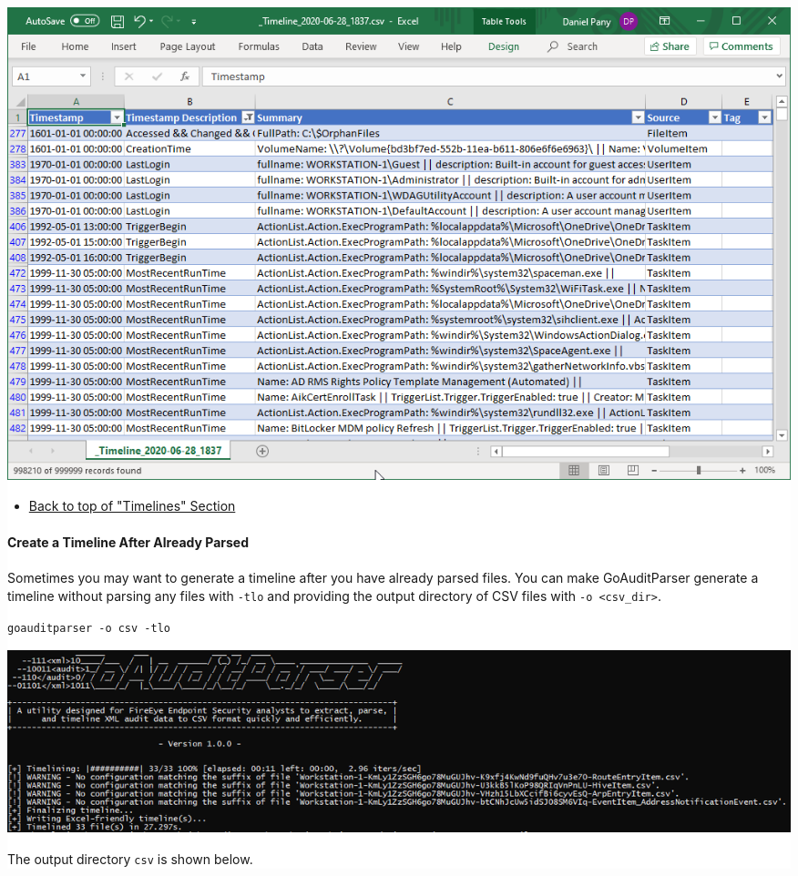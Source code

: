 ![GAP_4_6_3](etc/GAP_4_6_3.png)

- [Back to top of "Timelines" Section](#timelines)

#### Create a Timeline After Already Parsed

Sometimes you may want to generate a timeline after you have already parsed files. You can make GoAuditParser generate a timeline without parsing any files with `-tlo` and providing the output directory of CSV files with `-o <csv_dir>`.
```
goauditparser -o csv -tlo
```

![GAP_4_6_4](etc/GAP_4_6_4.png)

The output directory `csv` is shown below.
